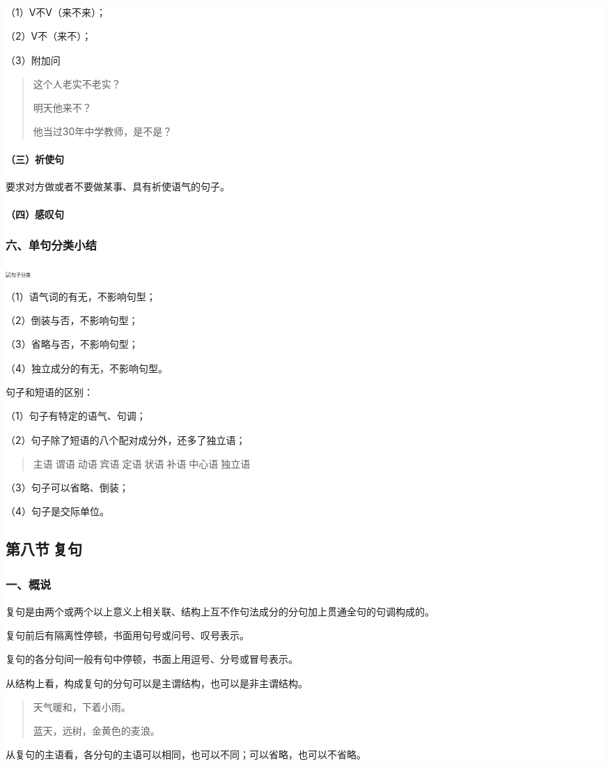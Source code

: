 （1）V不V（来不来）；

（2）V不（来不）；

（3）附加问

> 这个人老实不老实？
>
> 明天他来不？
>
> 他当过30年中学教师，是不是？

#### （三）祈使句

要求对方做或者不要做某事、具有祈使语气的句子。

#### （四）感叹句

### 六、单句分类小结

<img src="https://slidesplayer.com/slide/11498516/62/images/5/%E4%BA%8C%E3%80%81%E5%8F%A5%E5%AD%90%E5%88%86%E7%B1%BB%E6%A6%82%E8%BF%B0+%E5%8F%A5%E5%9E%8B+%E7%BB%93%E6%9E%84%E7%B1%BB+%E5%8D%95%E5%8F%A5+%E5%A4%8D%E5%8F%A5+%E4%BB%96%E5%AE%B6%E5%85%BB%E4%BA%86%E4%B8%80%E7%BE%A4%E9%B8%A1%E3%80%82+%E5%8A%A8%E8%AF%8D%E8%B0%93%E8%AF%AD%E5%8F%A5+%E5%BD%A2%E5%AE%B9%E8%AF%8D%E8%B0%93%E8%AF%AD%E5%8F%A5+%E5%A4%A9%E6%B0%94%E7%9C%9F%E5%86%B7%E3%80%82+%E4%B8%BB%E8%B0%93%E5%8F%A5+%E9%9D%9E%E4%B8%BB%E8%B0%93%E5%8F%A5+%E9%B2%81%E8%BF%85%E7%BB%8D%E5%85%B4%E4%BA%BA%E3%80%82.jpg" alt="句子分类" style="zoom:50%;" />

（1）语气词的有无，不影响句型；

（2）倒装与否，不影响句型；

（3）省略与否，不影响句型；

（4）独立成分的有无，不影响句型。

句子和短语的区别：

（1）句子有特定的语气、句调；

（2）句子除了短语的八个配对成分外，还多了独立语；

> 主语	谓语	动语	宾语	定语	状语	补语	中心语	独立语

（3）句子可以省略、倒装；

（4）句子是交际单位。

## 第八节 复句

### 一、概说

复句是由两个或两个以上意义上相关联、结构上互不作句法成分的分句加上贯通全句的句调构成的。

复句前后有隔离性停顿，书面用句号或问号、叹号表示。

复句的各分句间一般有句中停顿，书面上用逗号、分号或冒号表示。

从结构上看，构成复句的分句可以是主谓结构，也可以是非主谓结构。

> 天气暖和，下着小雨。
>
> 蓝天，远树，金黄色的麦浪。

从复句的主语看，各分句的主语可以相同，也可以不同；可以省略，也可以不省略。
